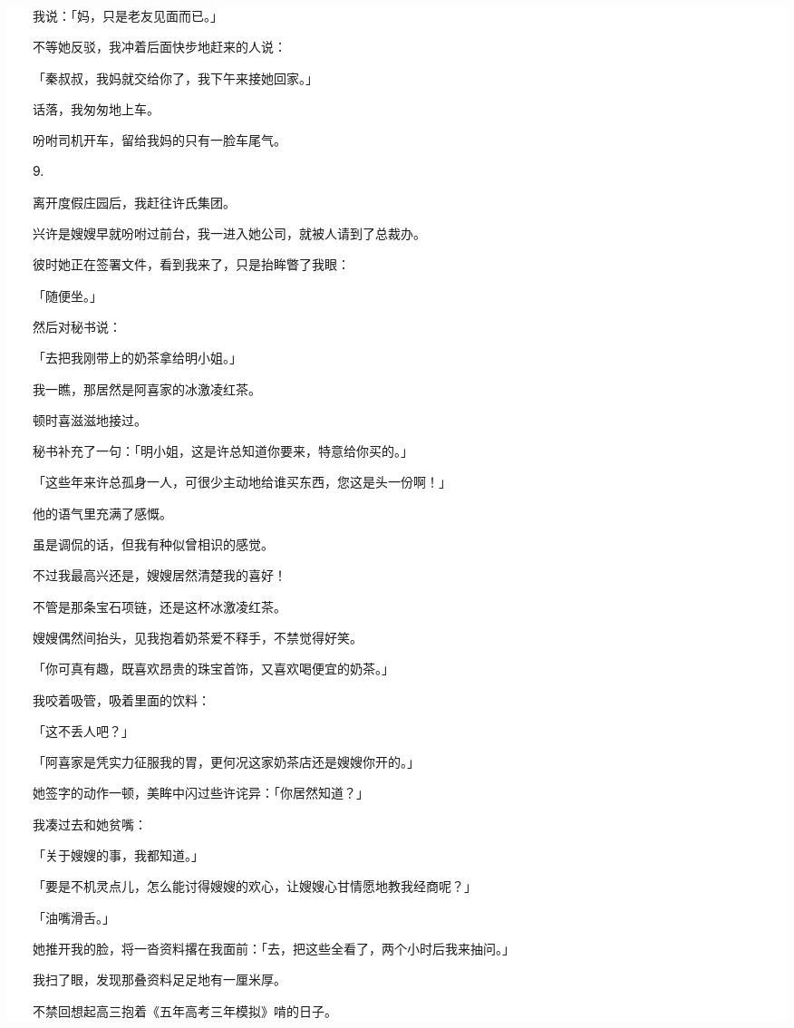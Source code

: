 &emsp;&emsp;我说：「妈，只是老友见面而已。」  
  
&emsp;&emsp;不等她反驳，我冲着后面快步地赶来的人说：  
  
&emsp;&emsp;「秦叔叔，我妈就交给你了，我下午来接她回家。」  
  
&emsp;&emsp;话落，我匆匆地上车。  
  
&emsp;&emsp;吩咐司机开车，留给我妈的只有一脸车尾气。  
  
&emsp;&emsp;9.  
  
&emsp;&emsp;离开度假庄园后，我赶往许氏集团。  
  
&emsp;&emsp;兴许是嫂嫂早就吩咐过前台，我一进入她公司，就被人请到了总裁办。  
  
&emsp;&emsp;彼时她正在签署文件，看到我来了，只是抬眸瞥了我眼：  
  
&emsp;&emsp;「随便坐。」  
  
&emsp;&emsp;然后对秘书说：  
  
&emsp;&emsp;「去把我刚带上的奶茶拿给明小姐。」  
  
&emsp;&emsp;我一瞧，那居然是阿喜家的冰激凌红茶。  
  
&emsp;&emsp;顿时喜滋滋地接过。  
  
&emsp;&emsp;秘书补充了一句：「明小姐，这是许总知道你要来，特意给你买的。」  
  
&emsp;&emsp;「这些年来许总孤身一人，可很少主动地给谁买东西，您这是头一份啊！」  
  
&emsp;&emsp;他的语气里充满了感慨。  
  
&emsp;&emsp;虽是调侃的话，但我有种似曾相识的感觉。  
  
&emsp;&emsp;不过我最高兴还是，嫂嫂居然清楚我的喜好！  
  
&emsp;&emsp;不管是那条宝石项链，还是这杯冰激凌红茶。  
  
&emsp;&emsp;嫂嫂偶然间抬头，见我抱着奶茶爱不释手，不禁觉得好笑。  
  
&emsp;&emsp;「你可真有趣，既喜欢昂贵的珠宝首饰，又喜欢喝便宜的奶茶。」  
  
&emsp;&emsp;我咬着吸管，吸着里面的饮料：  
  
&emsp;&emsp;「这不丢人吧？」  
  
&emsp;&emsp;「阿喜家是凭实力征服我的胃，更何况这家奶茶店还是嫂嫂你开的。」  
  
&emsp;&emsp;她签字的动作一顿，美眸中闪过些许诧异：「你居然知道？」  
  
&emsp;&emsp;我凑过去和她贫嘴：  
  
&emsp;&emsp;「关于嫂嫂的事，我都知道。」  
  
&emsp;&emsp;「要是不机灵点儿，怎么能讨得嫂嫂的欢心，让嫂嫂心甘情愿地教我经商呢？」  
  
&emsp;&emsp;「油嘴滑舌。」  
  
&emsp;&emsp;她推开我的脸，将一沓资料撂在我面前：「去，把这些全看了，两个小时后我来抽问。」  
  
&emsp;&emsp;我扫了眼，发现那叠资料足足地有一厘米厚。  
  
&emsp;&emsp;不禁回想起高三抱着《五年高考三年模拟》啃的日子。  
  